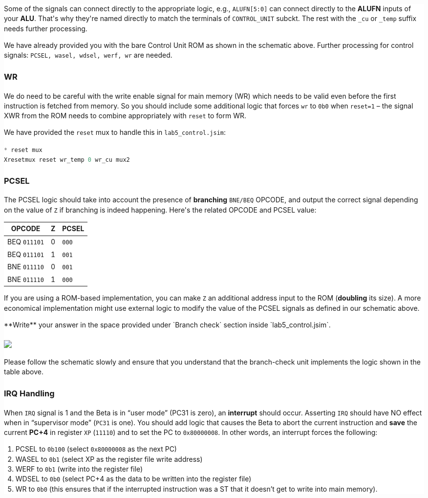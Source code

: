 Some of the signals can connect directly to the appropriate logic, e.g., `ALUFN[5:0]` can connect directly to the **ALUFN** inputs of your **ALU**. That's why they're named directly to match the terminals of `CONTROL_UNIT` subckt. The rest with the `_cu` or `_temp` suffix needs further processing. 

We have already provided you with the bare Control Unit ROM as shown in the schematic above. Further processing for control signals: `PCSEL, wasel, wdsel, werf, wr` are needed. 

### WR 
We do need to be careful with the write enable signal for main memory (WR) which needs to be valid even before the first instruction is fetched from memory. So you should include some additional logic that forces `wr` to `0b0` when `reset=1` – the signal XWR from the ROM needs to combine appropriately with `reset` to form WR. 

We have provided the `reset` mux to handle this in `lab5_control.jsim`:
```cpp
* reset mux 
Xresetmux reset wr_temp 0 wr_cu mux2 
```

### PCSEL 
The PCSEL logic should take into account the presence of **branching** `BNE/BEQ` OPCODE, and output the correct signal depending on the value of `Z` if branching is indeed happening. Here's the related OPCODE and PCSEL value:


OPCODE | Z | PCSEL
---------|----------|---------
BEQ `011101` | 0 | `000`
BEQ `011101` | 1 | `001`
BNE `011110` | 0 | `001`
BNE `011110` | 1 | `000`

If you are using a ROM-based implementation, you can make `Z` an additional address input to the ROM (**doubling** its size).  A more economical implementation might use external logic to modify the value of the PCSEL signals as defined in our schematic above. 

<div class="yellowbox"><div class="custom_box">**Write** your answer in the space provided under `Branch check` section inside `lab5_control.jsim`.</div></div><br>

<img src="/50002/assets/contentimage/lab5/15.png"  class="center_fifty"/>

Please follow the schematic slowly and ensure that you understand that the branch-check unit implements the logic shown in the table above. 




### IRQ Handling
When `IRQ` signal is 1 and the Beta is in “user mode” (PC31 is zero), an **interrupt** should occur.  Asserting `IRQ` should have NO effect when in “supervisor mode” (`PC31` is one).  You should add logic that causes the Beta to abort the current instruction and **save** the current **PC+4** in register `XP` (`11110`) and to set the PC to `0x80000008`.  In other words, an interrupt forces the following:

1.	PCSEL to `0b100` (select `0x80000008` as the next PC)
2.	WASEL to `0b1` (select XP as the register file write address)
3.	WERF to `0b1` (write into the register file)
4.	WDSEL to `0b0` (select PC+4 as the data to be written into the register file)
5.	WR to `0b0` (this ensures that if the interrupted instruction was a ST that it doesn’t get to write into main memory).
